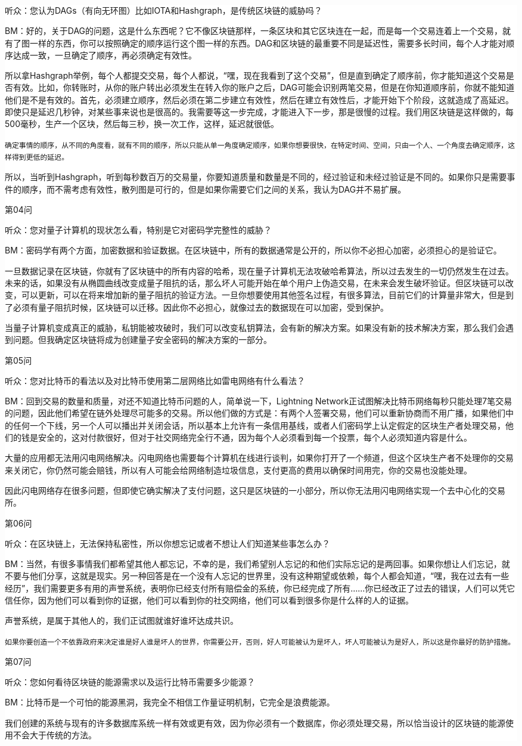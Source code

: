 听众：您认为DAGs（有向无环图）比如IOTA和Hashgraph，是传统区块链的威胁吗？

BM：好的，关于DAG的问题，这是什么东西呢？它不像区块链那样，一条区块和其它区块连在一起，而是每一个交易连着上一个交易，就有了图一样的东西，你可以按照确定的顺序运行这个图一样的东西。DAG和区块链的最重要不同是延迟性，需要多长时间，每个人才能对顺序达成一致，一旦确定了顺序，再必须确定有效性。

所以拿Hashgraph举例，每个人都提交交易，每个人都说，“嘿，现在我看到了这个交易”，但是直到确定了顺序前，你才能知道这个交易是否有效。比如，你转账时，从你的账户转出必须发生在转入你的账户之后，DAG可能会识别两笔交易，但是在你知道顺序前，你就不能知道他们是不是有效的。首先，必须建立顺序，然后必须在第二步建立有效性，然后在建立有效性后，才能开始下个阶段，这就造成了高延迟。即使只是延迟几秒钟，对某些事来说也是很高的。我需要等这一步完成，才能进入下一步，那是很慢的过程。我们用区块链是这样做的，每500毫秒，生产一个区块，然后每三秒，换一次工作，这样，延迟就很低。

    确定事情的顺序，从不同的角度看，就有不同的顺序，所以只能从单一角度确定顺序，如果你想要很快，在特定时间、空间，只由一个人、一个角度去确定顺序，这样得到更低的延迟。

所以，当听到Hashgraph，听到每秒数百万的交易量，你要知道质量和数量是不同的，经过验证和未经过验证是不同的。如果你只是需要事件的顺序，而不需考虑有效性，散列图是可行的，但是如果你需要它们之间的关系，我认为DAG并不易扩展。


第04问

听众：您对量子计算机的现状怎么看，特别是它对密码学完整性的威胁？

BM：密码学有两个方面，加密数据和验证数据。在区块链中，所有的数据通常是公开的，所以你不必担心加密，必须担心的是验证它。

一旦数据记录在区块链，你就有了区块链中的所有内容的哈希，现在量子计算机无法攻破哈希算法，所以过去发生的一切仍然发生在过去。未来的话，如果没有从椭圆曲线改变成量子阻抗的话，那么坏人可能开始在单个用户上伪造交易，在未来会发生破坏验证。但区块链可以改变，可以更新，可以在将来增加新的量子阻抗的验证方法。一旦你想要使用其他签名过程，有很多算法，目前它们的计算量非常大，但是到了必须有量子阻抗时候，区块链可以迁移。因此你不必担心，就像过去的数据现在可以加密，受到保护。

当量子计算机变成真正的威胁，私钥能被攻破时，我们可以改变私钥算法，会有新的解决方案。如果没有新的技术解决方案，那么我们会遇到问题。但我确定区块链将成为创建量子安全密码的解决方案的一部分。



第05问

听众：您对比特币的看法以及对比特币使用第二层网络比如雷电网络有什么看法？

BM：回到交易的数量和质量，对还不知道比特币问题的人，简单说一下，Lightning Network正试图解决比特币网络每秒只能处理7笔交易的问题，因此他们希望在链外处理尽可能多的交易。所以他们做的方式是：有两个人签署交易，他们可以重新协商而不用广播，如果他们中的任何一个下线，另一个人可以播出并关闭会话，所以基本上允许有一条信用基线，或者人们密码学上认定假定的区块生产者处理交易，他们的钱是安全的，这对付款很好，但对于社交网络完全行不通，因为每个人必须看到每一个投票，每个人必须知道内容是什么。

大量的应用都无法用闪电网络解决。闪电网络也需要每个计算机在线进行谈判，如果你打开了一个频道，但这个区块生产者不处理你的交易来关闭它，你仍然可能会赔钱，所以有人可能会给网络制造垃圾信息，支付更高的费用以确保时间用完，你的交易也没能处理。

因此闪电网络存在很多问题，但即使它确实解决了支付问题，这只是区块链的一小部分，所以你无法用闪电网络实现一个去中心化的交易所。


第06问

听众：在区块链上，无法保持私密性，所以你想忘记或者不想让人们知道某些事怎么办？

BM：当然，有很多事情我们都希望其他人都忘记，不幸的是，我们希望别人忘记的和他们实际忘记的是两回事。如果你想让人们忘记，就不要与他们分享，这就是现实。另一种回答是在一个没有人忘记的世界里，没有这种期望或依赖，每个人都会知道，“嘿，我在过去有一些经历”，我们需要更多有用的声誉系统，表明你已经支付所有赔偿金的系统，你已经完成了所有……你已经改正了过去的错误，人们可以凭它信任你，因为他们可以看到你的证据，他们可以看到你的社交网络，他们可以看到很多你是什么样的人的证据。

声誉系统，是属于其他人的，我们正试图就谁好谁坏达成共识。


    如果你要创造一个不依靠政府来决定谁是好人谁是坏人的世界，你需要公开，否则，好人可能被认为是坏人，坏人可能被认为是好人，所以这是你最好的防护措施。


第07问

听众：您如何看待区块链的能源需求以及运行比特币需要多少能源？

BM：比特币是一个可怕的能源黑洞，我完全不相信工作量证明机制，它完全是浪费能源。

我们创建的系统与现有的许多数据库系统一样有效或更有效，因为你必须有一个数据库，你必须处理交易，所以恰当设计的区块链的能源使用不会大于传统的方法。
